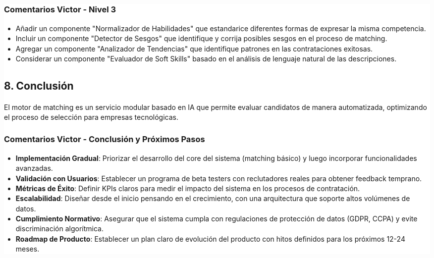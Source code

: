### **Comentarios Victor - Nivel 3**

- Añadir un componente "Normalizador de Habilidades" que estandarice diferentes formas de expresar la misma competencia.
- Incluir un componente "Detector de Sesgos" que identifique y corrija posibles sesgos en el proceso de matching.
- Agregar un componente "Analizador de Tendencias" que identifique patrones en las contrataciones exitosas.
- Considerar un componente "Evaluador de Soft Skills" basado en el análisis de lenguaje natural de las descripciones.

## 8. Conclusión

El motor de matching es un servicio modular basado en IA que permite evaluar candidatos de manera automatizada, optimizando el proceso de selección para empresas tecnológicas.

### **Comentarios Victor - Conclusión y Próximos Pasos**

- **Implementación Gradual**: Priorizar el desarrollo del core del sistema (matching básico) y luego incorporar funcionalidades avanzadas.
- **Validación con Usuarios**: Establecer un programa de beta testers con reclutadores reales para obtener feedback temprano.
- **Métricas de Éxito**: Definir KPIs claros para medir el impacto del sistema en los procesos de contratación.
- **Escalabilidad**: Diseñar desde el inicio pensando en el crecimiento, con una arquitectura que soporte altos volúmenes de datos.
- **Cumplimiento Normativo**: Asegurar que el sistema cumpla con regulaciones de protección de datos (GDPR, CCPA) y evite discriminación algorítmica.
- **Roadmap de Producto**: Establecer un plan claro de evolución del producto con hitos definidos para los próximos 12-24 meses.
